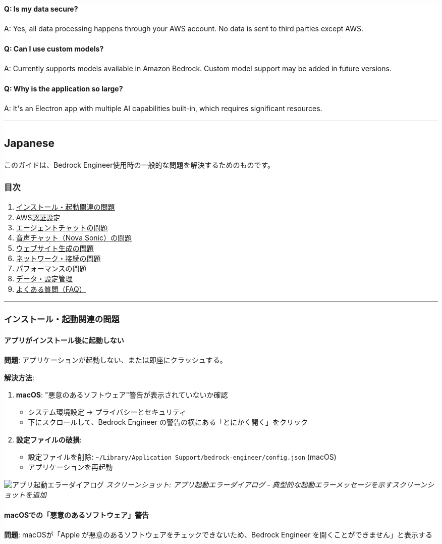 #### Q: Is my data secure?
A: Yes, all data processing happens through your AWS account. No data is sent to third parties except AWS.

#### Q: Can I use custom models?
A: Currently supports models available in Amazon Bedrock. Custom model support may be added in future versions.

#### Q: Why is the application so large?
A: It's an Electron app with multiple AI capabilities built-in, which requires significant resources.

---

## Japanese

このガイドは、Bedrock Engineer使用時の一般的な問題を解決するためのものです。

### 目次

1. [インストール・起動関連の問題](#インストール起動関連の問題)
2. [AWS認証設定](#aws認証設定)
3. [エージェントチャットの問題](#エージェントチャットの問題)
4. [音声チャット（Nova Sonic）の問題](#音声チャットnova-sonicの問題)
5. [ウェブサイト生成の問題](#ウェブサイト生成の問題)
6. [ネットワーク・接続の問題](#ネットワーク接続の問題)
7. [パフォーマンスの問題](#パフォーマンスの問題)
8. [データ・設定管理](#データ設定管理)
9. [よくある質問（FAQ）](#よくある質問faq)

---

### インストール・起動関連の問題

#### アプリがインストール後に起動しない

**問題**: アプリケーションが起動しない、または即座にクラッシュする。

**解決方法**:
1. **macOS**: "悪意のあるソフトウェア"警告が表示されていないか確認
   - システム環境設定 → プライバシーとセキュリティ
   - 下にスクロールして、Bedrock Engineer の警告の横にある「とにかく開く」をクリック
   
2. **設定ファイルの破損**:
   - 設定ファイルを削除: `~/Library/Application Support/bedrock-engineer/config.json` (macOS)
   - アプリケーションを再起動

![アプリ起動エラーダイアログ](./images/app-startup-error.png)
*スクリーンショット: アプリ起動エラーダイアログ - 典型的な起動エラーメッセージを示すスクリーンショットを追加*

#### macOSでの「悪意のあるソフトウェア」警告

**問題**: macOSが「Apple が悪意のあるソフトウェアをチェックできないため、Bedrock Engineer を開くことができません」と表示する
